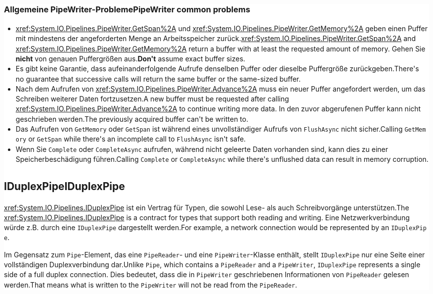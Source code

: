 
<a name="pwcp"></a>

### <a name="pipewriter-common-problems"></a><span data-ttu-id="c9e5a-284">Allgemeine PipeWriter-Probleme</span><span class="sxs-lookup"><span data-stu-id="c9e5a-284">PipeWriter common problems</span></span>

* <span data-ttu-id="c9e5a-285"><xref:System.IO.Pipelines.PipeWriter.GetSpan%2A> und <xref:System.IO.Pipelines.PipeWriter.GetMemory%2A> geben einen Puffer mit mindestens der angeforderten Menge an Arbeitsspeicher zurück.</span><span class="sxs-lookup"><span data-stu-id="c9e5a-285"><xref:System.IO.Pipelines.PipeWriter.GetSpan%2A> and <xref:System.IO.Pipelines.PipeWriter.GetMemory%2A> return a buffer with at least the requested amount of memory.</span></span> <span data-ttu-id="c9e5a-286">Gehen Sie **nicht** von genauen Puffergrößen aus.</span><span class="sxs-lookup"><span data-stu-id="c9e5a-286">**Don't** assume exact buffer sizes.</span></span>
* <span data-ttu-id="c9e5a-287">Es gibt keine Garantie, dass aufeinanderfolgende Aufrufe denselben Puffer oder dieselbe Puffergröße zurückgeben.</span><span class="sxs-lookup"><span data-stu-id="c9e5a-287">There's no guarantee that successive calls will return the same buffer or the same-sized buffer.</span></span>
* <span data-ttu-id="c9e5a-288">Nach dem Aufrufen von <xref:System.IO.Pipelines.PipeWriter.Advance%2A> muss ein neuer Puffer angefordert werden, um das Schreiben weiterer Daten fortzusetzen.</span><span class="sxs-lookup"><span data-stu-id="c9e5a-288">A new buffer must be requested after calling <xref:System.IO.Pipelines.PipeWriter.Advance%2A> to continue writing more data.</span></span> <span data-ttu-id="c9e5a-289">In den zuvor abgerufenen Puffer kann nicht geschrieben werden.</span><span class="sxs-lookup"><span data-stu-id="c9e5a-289">The previously acquired buffer can't be written to.</span></span>
* <span data-ttu-id="c9e5a-290">Das Aufrufen von `GetMemory` oder `GetSpan` ist während eines unvollständiger Aufrufs von `FlushAsync` nicht sicher.</span><span class="sxs-lookup"><span data-stu-id="c9e5a-290">Calling `GetMemory` or `GetSpan` while there's an incomplete call to `FlushAsync` isn't safe.</span></span>
* <span data-ttu-id="c9e5a-291">Wenn Sie `Complete` oder `CompleteAsync` aufrufen, während nicht geleerte Daten vorhanden sind, kann dies zu einer Speicherbeschädigung führen.</span><span class="sxs-lookup"><span data-stu-id="c9e5a-291">Calling `Complete` or `CompleteAsync` while there's unflushed data can result in memory corruption.</span></span>

## <a name="iduplexpipe"></a><span data-ttu-id="c9e5a-292">IDuplexPipe</span><span class="sxs-lookup"><span data-stu-id="c9e5a-292">IDuplexPipe</span></span>

<span data-ttu-id="c9e5a-293"><xref:System.IO.Pipelines.IDuplexPipe> ist ein Vertrag für Typen, die sowohl Lese- als auch Schreibvorgänge unterstützen.</span><span class="sxs-lookup"><span data-stu-id="c9e5a-293">The <xref:System.IO.Pipelines.IDuplexPipe> is a contract for types that support both reading and writing.</span></span> <span data-ttu-id="c9e5a-294">Eine Netzwerkverbindung würde z.B. durch eine `IDuplexPipe` dargestellt werden.</span><span class="sxs-lookup"><span data-stu-id="c9e5a-294">For example, a network connection would be represented by an `IDuplexPipe`.</span></span>

 <span data-ttu-id="c9e5a-295">Im Gegensatz zum `Pipe`-Element, das eine `PipeReader`- und eine `PipeWriter`-Klasse enthält, stellt `IDuplexPipe` nur eine Seite einer vollständigen Duplexverbindung dar.</span><span class="sxs-lookup"><span data-stu-id="c9e5a-295">Unlike `Pipe`, which contains a `PipeReader` and a `PipeWriter`, `IDuplexPipe` represents a single side of a full duplex connection.</span></span> <span data-ttu-id="c9e5a-296">Dies bedeutet, dass die in `PipeWriter` geschriebenen Informationen von `PipeReader` gelesen werden.</span><span class="sxs-lookup"><span data-stu-id="c9e5a-296">That means what is written to the `PipeWriter` will not be read from the `PipeReader`.</span></span>
